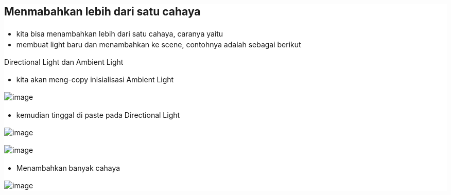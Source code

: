 ## Menmabahkan lebih dari satu cahaya

- kita bisa menambahkan lebih dari satu cahaya, caranya yaitu 
- membuat light baru dan menambahkan ke scene, contohnya adalah sebagai berikut


Directional Light dan Ambient Light
- kita akan meng-copy inisialisasi Ambient Light

![image](https://user-images.githubusercontent.com/64743796/199727128-230456d2-a5c4-43b5-988f-92b7a555748e.png)

- kemudian tinggal di paste pada Directional Light

![image](https://user-images.githubusercontent.com/64743796/199727242-163feac3-7dee-411c-852b-bd3eab3c9111.png)

![image](https://user-images.githubusercontent.com/64743796/199727323-6ac344b9-1fa3-4797-af98-93771b4269c3.png)


- Menambahkan banyak cahaya

![image](https://user-images.githubusercontent.com/64743796/199729459-24ba6e1f-1850-4d57-908a-a790b5244fa7.png)
